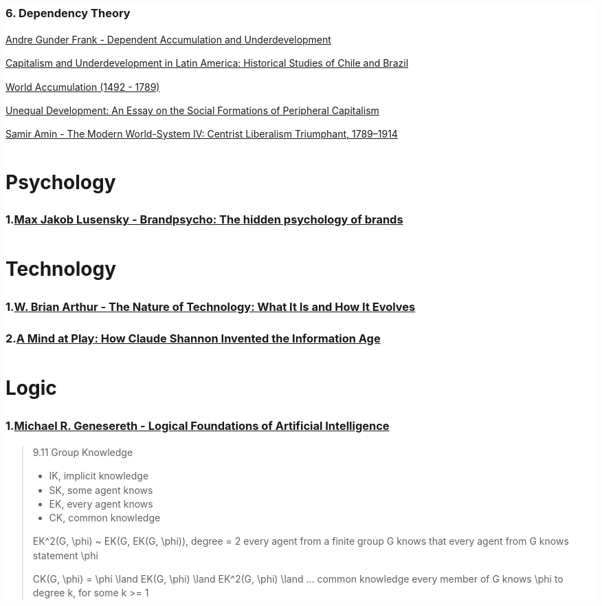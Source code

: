 ### 6. Dependency Theory

[Andre Gunder Frank - Dependent Accumulation and Underdevelopment](https://www.amazon.com/dp/0853454922)

[Capitalism and Underdevelopment in Latin America: Historical Studies of Chile and Brazil](https://www.amazon.com/dp/0853450935/)

[World Accumulation (1492 - 1789)](https://www.amazon.com/dp/1583671935/)

[Unequal Development: An Essay on the Social Formations of Peripheral Capitalism](https://www.amazon.com/dp/0853454337)

[Samir Amin - The Modern World-System IV: Centrist Liberalism Triumphant, 1789–1914](https://www.amazon.com/dp/B004XU6G4W/)

# Psychology

### 1.[Max Jakob Lusensky - Brandpsycho: The hidden psychology of brands](https://www.amazon.com/Brandpsycho-hidden-psychology-brands-2nd-ebook/dp/B07FSRDYCV/)

# Technology

### 1.[W. Brian Arthur - The Nature of Technology: What It Is and How It Evolves](https://www.amazon.com/Nature-Technology-What-How-Evolves/dp/1416544062)

### 2.[A Mind at Play: How Claude Shannon Invented the Information Age](https://www.amazon.com/Mind-Play-Shannon-Invented-Information-ebook/dp/B01M5IJN1P/)

# Logic

### 1.[Michael R. Genesereth - Logical Foundations of Artificial Intelligence](https://www.amazon.com/Logical-Foundations-Artificial-Intelligence-Genesereth/dp/0934613311/)

> 9.11 Group Knowledge
>
> - IK, implicit knowledge
> - SK, some agent knows
> - EK, every agent knows
> - CK, common knowledge
>
> EK^2(G, \phi) ~ EK(G, EK(G, \phi)), degree = 2
> every agent from a finite group G knows that every agent from G knows statement \phi
>
> CK(G, \phi) = \phi \land EK(G, \phi) \land EK^2(G, \phi) \land ...
> common knowledge 
> every member of G knows \phi to degree k, for some k >= 1
